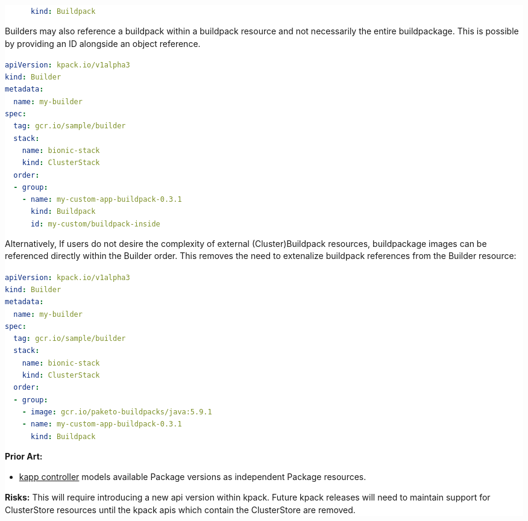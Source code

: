```yaml
      kind: Buildpack
```

Builders may also reference a buildpack within a buildpack resource and not necessarily the entire buildpackage. This is possible by providing an ID alongside an object reference. 

```yaml
apiVersion: kpack.io/v1alpha3
kind: Builder
metadata:
  name: my-builder
spec:
  tag: gcr.io/sample/builder
  stack:
    name: bionic-stack
    kind: ClusterStack
  order:
  - group:      
    - name: my-custom-app-buildpack-0.3.1
      kind: Buildpack
      id: my-custom/buildpack-inside
```

Alternatively, If users do not desire the complexity of external (Cluster)Buildpack resources, buildpackage images can be referenced directly within the Builder order. This removes the need to extenalize buildpack references from the Builder resource:

```yaml
apiVersion: kpack.io/v1alpha3
kind: Builder
metadata:
  name: my-builder
spec:
  tag: gcr.io/sample/builder
  stack:
    name: bionic-stack
    kind: ClusterStack
  order:
  - group:
    - image: gcr.io/paketo-buildpacks/java:5.9.1
    - name: my-custom-app-buildpack-0.3.1
      kind: Buildpack
```


**Prior Art:**
* [kapp controller](https://carvel.dev/kapp-controller/) models available Package versions as independent Package resources.

**Risks:**
This will require introducing a new api version within kpack. Future kpack releases will need to maintain support for ClusterStore resources until the kpack apis which contain the ClusterStore are removed.

